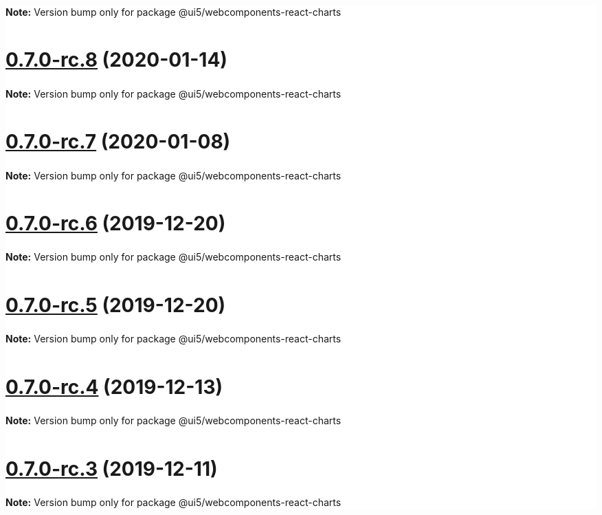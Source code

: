 **Note:** Version bump only for package @ui5/webcomponents-react-charts





# [0.7.0-rc.8](https://github.com/SAP/ui5-webcomponents-react/compare/v0.7.0-rc.7...v0.7.0-rc.8) (2020-01-14)

**Note:** Version bump only for package @ui5/webcomponents-react-charts





# [0.7.0-rc.7](https://github.com/SAP/ui5-webcomponents-react/compare/v0.7.0-rc.6...v0.7.0-rc.7) (2020-01-08)

**Note:** Version bump only for package @ui5/webcomponents-react-charts





# [0.7.0-rc.6](https://github.com/SAP/ui5-webcomponents-react/compare/v0.7.0-rc.5...v0.7.0-rc.6) (2019-12-20)

**Note:** Version bump only for package @ui5/webcomponents-react-charts





# [0.7.0-rc.5](https://github.com/SAP/ui5-webcomponents-react/compare/v0.7.0-rc.1...v0.7.0-rc.5) (2019-12-20)

**Note:** Version bump only for package @ui5/webcomponents-react-charts





# [0.7.0-rc.4](https://github.com/SAP/ui5-webcomponents-react/compare/@ui5/webcomponents-react-charts@0.7.0-rc.3...@ui5/webcomponents-react-charts@0.7.0-rc.4) (2019-12-13)

**Note:** Version bump only for package @ui5/webcomponents-react-charts





# [0.7.0-rc.3](https://github.com/SAP/ui5-webcomponents-react/compare/@ui5/webcomponents-react-charts@0.7.0-rc.2...@ui5/webcomponents-react-charts@0.7.0-rc.3) (2019-12-11)

**Note:** Version bump only for package @ui5/webcomponents-react-charts
